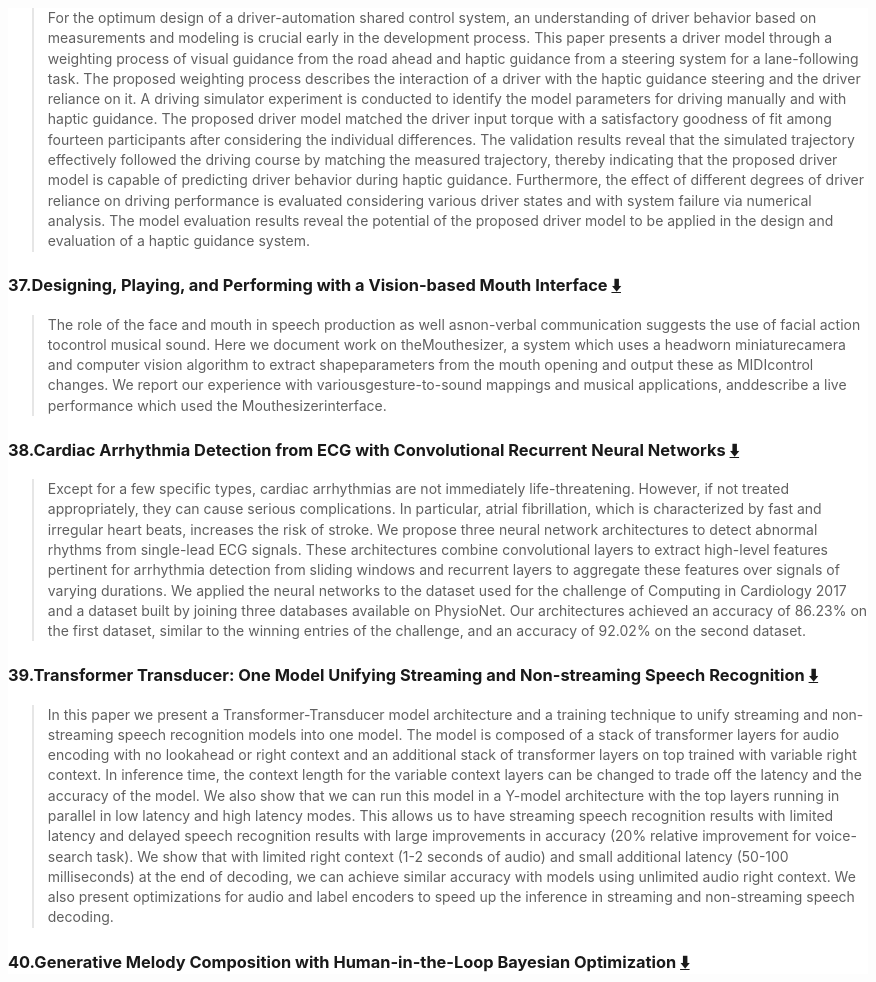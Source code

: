 >  For the optimum design of a driver-automation shared control system, an understanding of driver behavior based on measurements and modeling is crucial early in the development process. This paper presents a driver model through a weighting process of visual guidance from the road ahead and haptic guidance from a steering system for a lane-following task. The proposed weighting process describes the interaction of a driver with the haptic guidance steering and the driver reliance on it. A driving simulator experiment is conducted to identify the model parameters for driving manually and with haptic guidance. The proposed driver model matched the driver input torque with a satisfactory goodness of fit among fourteen participants after considering the individual differences. The validation results reveal that the simulated trajectory effectively followed the driving course by matching the measured trajectory, thereby indicating that the proposed driver model is capable of predicting driver behavior during haptic guidance. Furthermore, the effect of different degrees of driver reliance on driving performance is evaluated considering various driver states and with system failure via numerical analysis. The model evaluation results reveal the potential of the proposed driver model to be applied in the design and evaluation of a haptic guidance system.      
### 37.Designing, Playing, and Performing with a Vision-based Mouth Interface  [ :arrow_down: ](https://arxiv.org/pdf/2010.03213.pdf)
>  The role of the face and mouth in speech production as well asnon-verbal communication suggests the use of facial action tocontrol musical sound. Here we document work on theMouthesizer, a system which uses a headworn miniaturecamera and computer vision algorithm to extract shapeparameters from the mouth opening and output these as MIDIcontrol changes. We report our experience with variousgesture-to-sound mappings and musical applications, anddescribe a live performance which used the Mouthesizerinterface.      
### 38.Cardiac Arrhythmia Detection from ECG with Convolutional Recurrent Neural Networks  [ :arrow_down: ](https://arxiv.org/pdf/2010.03204.pdf)
>  Except for a few specific types, cardiac arrhythmias are not immediately life-threatening. However, if not treated appropriately, they can cause serious complications. In particular, atrial fibrillation, which is characterized by fast and irregular heart beats, increases the risk of stroke. We propose three neural network architectures to detect abnormal rhythms from single-lead ECG signals. These architectures combine convolutional layers to extract high-level features pertinent for arrhythmia detection from sliding windows and recurrent layers to aggregate these features over signals of varying durations. We applied the neural networks to the dataset used for the challenge of Computing in Cardiology 2017 and a dataset built by joining three databases available on PhysioNet. Our architectures achieved an accuracy of 86.23% on the first dataset, similar to the winning entries of the challenge, and an accuracy of 92.02% on the second dataset.      
### 39.Transformer Transducer: One Model Unifying Streaming and Non-streaming Speech Recognition  [ :arrow_down: ](https://arxiv.org/pdf/2010.03192.pdf)
>  In this paper we present a Transformer-Transducer model architecture and a training technique to unify streaming and non-streaming speech recognition models into one model. The model is composed of a stack of transformer layers for audio encoding with no lookahead or right context and an additional stack of transformer layers on top trained with variable right context. In inference time, the context length for the variable context layers can be changed to trade off the latency and the accuracy of the model. We also show that we can run this model in a Y-model architecture with the top layers running in parallel in low latency and high latency modes. This allows us to have streaming speech recognition results with limited latency and delayed speech recognition results with large improvements in accuracy (20% relative improvement for voice-search task). We show that with limited right context (1-2 seconds of audio) and small additional latency (50-100 milliseconds) at the end of decoding, we can achieve similar accuracy with models using unlimited audio right context. We also present optimizations for audio and label encoders to speed up the inference in streaming and non-streaming speech decoding.      
### 40.Generative Melody Composition with Human-in-the-Loop Bayesian Optimization  [ :arrow_down: ](https://arxiv.org/pdf/2010.03190.pdf)